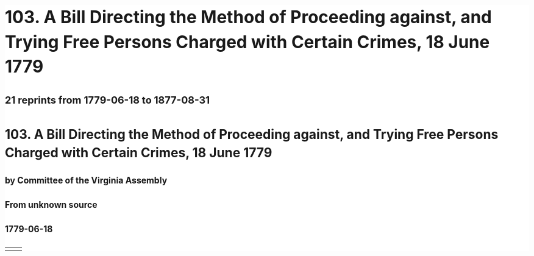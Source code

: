 
# 103. A Bill Directing the Method of Proceeding against, and Trying Free Persons Charged with Certain Crimes, 18 June 1779

### 21 reprints from 1779-06-18 to 1877-08-31

## 103. A Bill Directing the Method of Proceeding against, and Trying Free Persons Charged with Certain Crimes, 18 June 1779

#### by Committee of the Virginia Assembly

#### From unknown source

#### 1779-06-18

<table style="width: 100%;"><tr><td style="width: 50%">

